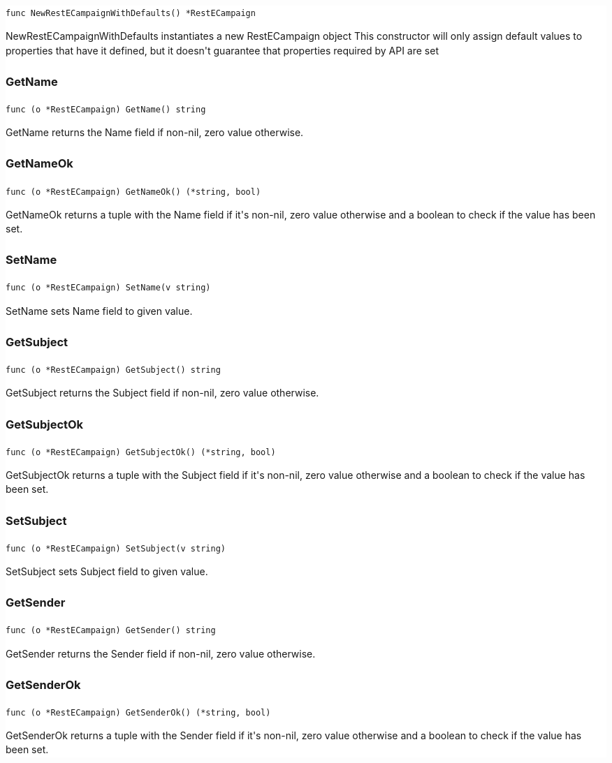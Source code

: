 `func NewRestECampaignWithDefaults() *RestECampaign`

NewRestECampaignWithDefaults instantiates a new RestECampaign object
This constructor will only assign default values to properties that have it defined,
but it doesn't guarantee that properties required by API are set

### GetName

`func (o *RestECampaign) GetName() string`

GetName returns the Name field if non-nil, zero value otherwise.

### GetNameOk

`func (o *RestECampaign) GetNameOk() (*string, bool)`

GetNameOk returns a tuple with the Name field if it's non-nil, zero value otherwise
and a boolean to check if the value has been set.

### SetName

`func (o *RestECampaign) SetName(v string)`

SetName sets Name field to given value.


### GetSubject

`func (o *RestECampaign) GetSubject() string`

GetSubject returns the Subject field if non-nil, zero value otherwise.

### GetSubjectOk

`func (o *RestECampaign) GetSubjectOk() (*string, bool)`

GetSubjectOk returns a tuple with the Subject field if it's non-nil, zero value otherwise
and a boolean to check if the value has been set.

### SetSubject

`func (o *RestECampaign) SetSubject(v string)`

SetSubject sets Subject field to given value.


### GetSender

`func (o *RestECampaign) GetSender() string`

GetSender returns the Sender field if non-nil, zero value otherwise.

### GetSenderOk

`func (o *RestECampaign) GetSenderOk() (*string, bool)`

GetSenderOk returns a tuple with the Sender field if it's non-nil, zero value otherwise
and a boolean to check if the value has been set.
